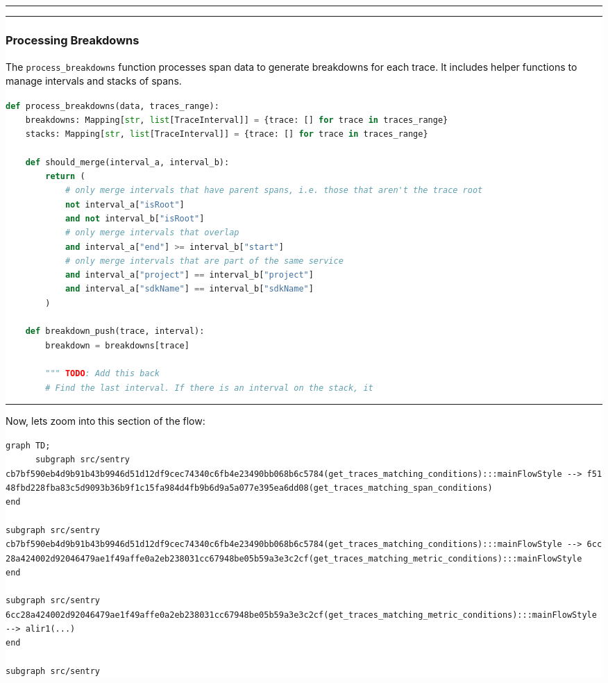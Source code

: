 ```python
```

---

</SwmSnippet>

<SwmSnippet path="/src/sentry/api/endpoints/organization_traces.py" line="1250">

---

### Processing Breakdowns

The <SwmToken path="src/sentry/api/endpoints/organization_traces.py" pos="1250:2:2" line-data="def process_breakdowns(data, traces_range):">`process_breakdowns`</SwmToken> function processes span data to generate breakdowns for each trace. It includes helper functions to manage intervals and stacks of spans.

```python
def process_breakdowns(data, traces_range):
    breakdowns: Mapping[str, list[TraceInterval]] = {trace: [] for trace in traces_range}
    stacks: Mapping[str, list[TraceInterval]] = {trace: [] for trace in traces_range}

    def should_merge(interval_a, interval_b):
        return (
            # only merge intervals that have parent spans, i.e. those that aren't the trace root
            not interval_a["isRoot"]
            and not interval_b["isRoot"]
            # only merge intervals that overlap
            and interval_a["end"] >= interval_b["start"]
            # only merge intervals that are part of the same service
            and interval_a["project"] == interval_b["project"]
            and interval_a["sdkName"] == interval_b["sdkName"]
        )

    def breakdown_push(trace, interval):
        breakdown = breakdowns[trace]

        """ TODO: Add this back
        # Find the last interval. If there is an interval on the stack, it
```

---

</SwmSnippet>

Now, lets zoom into this section of the flow:

```mermaid
graph TD;
      subgraph src/sentry
cb7bf590eb4d9b91b43b9946d51d12df9cec74340c6fb4e23490bb068b6c5784(get_traces_matching_conditions):::mainFlowStyle --> f5148fbd228fba83c5d9093b36b9f1c15fa984d4fb9b6d9a5a077e395ea6dd08(get_traces_matching_span_conditions)
end

subgraph src/sentry
cb7bf590eb4d9b91b43b9946d51d12df9cec74340c6fb4e23490bb068b6c5784(get_traces_matching_conditions):::mainFlowStyle --> 6cc28a424002d92046479ae1f49affe0a2eb238031cc67948be05b59a3e3c2cf(get_traces_matching_metric_conditions):::mainFlowStyle
end

subgraph src/sentry
6cc28a424002d92046479ae1f49affe0a2eb238031cc67948be05b59a3e3c2cf(get_traces_matching_metric_conditions):::mainFlowStyle --> alir1(...)
end

subgraph src/sentry
```